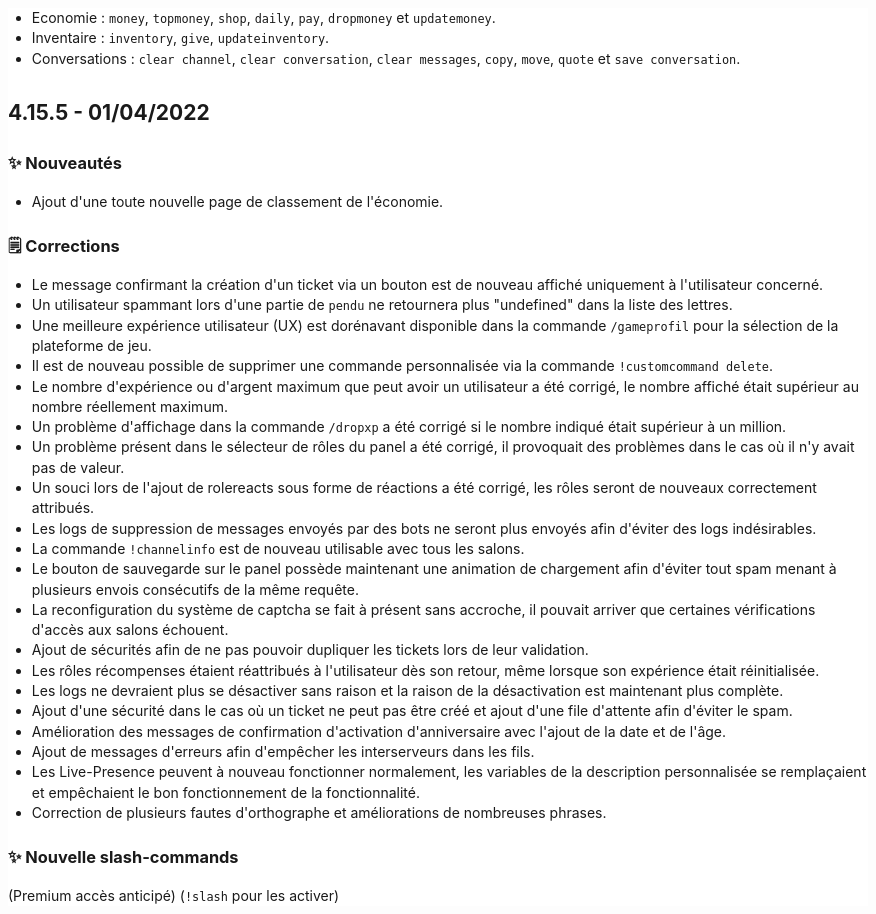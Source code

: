 * Economie : `money`, `topmoney`, `shop`, `daily`, `pay`, `dropmoney` et `updatemoney`.
* Inventaire : `inventory`, `give`, `updateinventory`.
* Conversations : `clear channel`, `clear conversation`, `clear messages`, `copy`, `move`, `quote` et `save conversation`.

## 4.15.5 - 01/04/2022 <a id="4-15-5"></a>

### ✨ Nouveautés  <a id="nouveautes"></a>

* Ajout d'une toute nouvelle page de classement de l'économie.

### 🗒️ Corrections  <a id="corrections"></a>

* Le message confirmant la création d'un ticket via un bouton est de nouveau affiché uniquement à l'utilisateur concerné.
* Un utilisateur spammant lors d'une partie de `pendu` ne retournera plus "undefined" dans la liste des lettres.
* Une meilleure expérience utilisateur (UX) est dorénavant disponible dans la commande `/gameprofil` pour la sélection de la plateforme de jeu.
* Il est de nouveau possible de supprimer une commande personnalisée via la commande `!customcommand delete`.
* Le nombre d'expérience ou d'argent maximum que peut avoir un utilisateur a été corrigé, le nombre affiché était supérieur au nombre réellement maximum.
* Un problème d'affichage dans la commande `/dropxp` a été corrigé si le nombre indiqué était supérieur à un million.
* Un problème présent dans le sélecteur de rôles du panel a été corrigé, il provoquait des problèmes dans le cas où il n'y avait pas de valeur.
* Un souci lors de l'ajout de rolereacts sous forme de réactions a été corrigé, les rôles seront de nouveaux correctement attribués.
* Les logs de suppression de messages envoyés par des bots ne seront plus envoyés afin d'éviter des logs indésirables.
* La commande `!channelinfo` est de nouveau utilisable avec tous les salons.
* Le bouton de sauvegarde sur le panel possède maintenant une animation de chargement afin d'éviter tout spam menant à plusieurs envois consécutifs de la même requête.
* La reconfiguration du système de captcha se fait à présent sans accroche, il pouvait arriver que certaines vérifications d'accès aux salons échouent.
* Ajout de sécurités afin de ne pas pouvoir dupliquer les tickets lors de leur validation.
* Les rôles récompenses étaient réattribués à l'utilisateur dès son retour, même lorsque son expérience était réinitialisée.
* Les logs ne devraient plus se désactiver sans raison et la raison de la désactivation est maintenant plus complète.
* Ajout d'une sécurité dans le cas où un ticket ne peut pas être créé et ajout d'une file d'attente afin d'éviter le spam.
* Amélioration des messages de confirmation d'activation d'anniversaire avec l'ajout de la date et de l'âge.
* Ajout de messages d'erreurs afin d'empêcher les interserveurs dans les fils.
* Les Live-Presence peuvent à nouveau fonctionner normalement, les variables de la description personnalisée se remplaçaient et empêchaient le bon fonctionnement de la fonctionnalité.
* Correction de plusieurs fautes d'orthographe et améliorations de nombreuses phrases.

### ✨ Nouvelle slash-commands <a id="slash-commands"></a>
(Premium accès anticipé) (`!slash` pour les activer)
